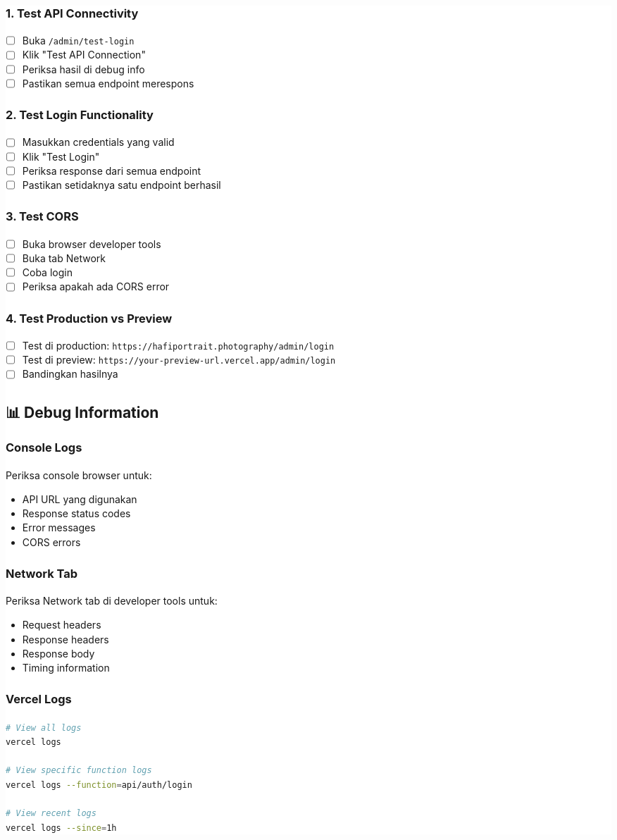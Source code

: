 ### 1. Test API Connectivity
- [ ] Buka `/admin/test-login`
- [ ] Klik "Test API Connection"
- [ ] Periksa hasil di debug info
- [ ] Pastikan semua endpoint merespons

### 2. Test Login Functionality
- [ ] Masukkan credentials yang valid
- [ ] Klik "Test Login"
- [ ] Periksa response dari semua endpoint
- [ ] Pastikan setidaknya satu endpoint berhasil

### 3. Test CORS
- [ ] Buka browser developer tools
- [ ] Buka tab Network
- [ ] Coba login
- [ ] Periksa apakah ada CORS error

### 4. Test Production vs Preview
- [ ] Test di production: `https://hafiportrait.photography/admin/login`
- [ ] Test di preview: `https://your-preview-url.vercel.app/admin/login`
- [ ] Bandingkan hasilnya

## 📊 Debug Information

### Console Logs
Periksa console browser untuk:
- API URL yang digunakan
- Response status codes
- Error messages
- CORS errors

### Network Tab
Periksa Network tab di developer tools untuk:
- Request headers
- Response headers
- Response body
- Timing information

### Vercel Logs
```bash
# View all logs
vercel logs

# View specific function logs
vercel logs --function=api/auth/login

# View recent logs
vercel logs --since=1h
```
